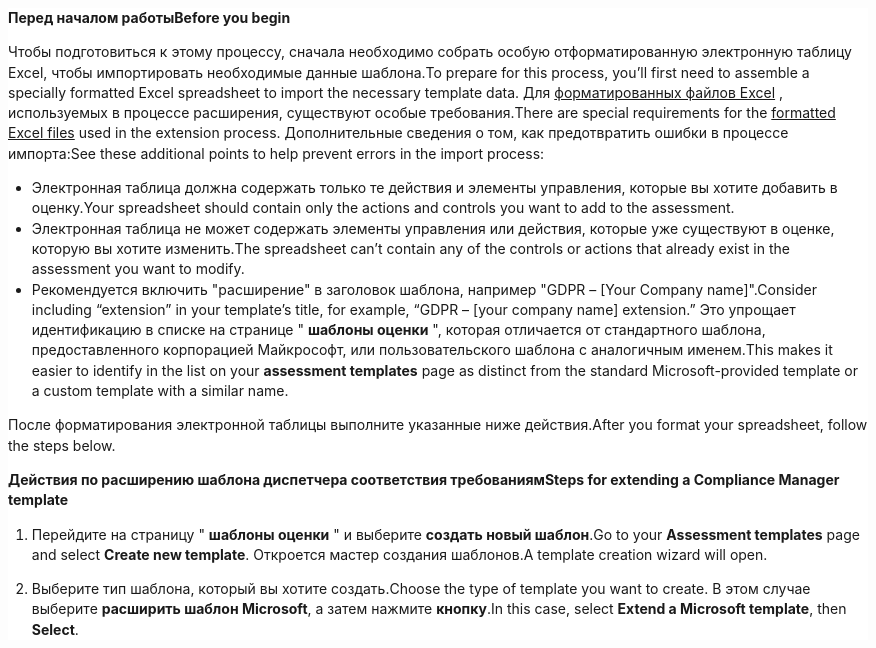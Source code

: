 <span data-ttu-id="6b78f-214">**Перед началом работы**</span><span class="sxs-lookup"><span data-stu-id="6b78f-214">**Before you begin**</span></span>

<span data-ttu-id="6b78f-215">Чтобы подготовиться к этому процессу, сначала необходимо собрать особую отформатированную электронную таблицу Excel, чтобы импортировать необходимые данные шаблона.</span><span class="sxs-lookup"><span data-stu-id="6b78f-215">To prepare for this process, you’ll first need to assemble a specially formatted Excel spreadsheet to import the necessary template data.</span></span> <span data-ttu-id="6b78f-216">Для [форматированных файлов Excel](compliance-manager-templates.md#formatting-your-template-data-with-excel) , используемых в процессе расширения, существуют особые требования.</span><span class="sxs-lookup"><span data-stu-id="6b78f-216">There are special requirements for the [formatted Excel files](compliance-manager-templates.md#formatting-your-template-data-with-excel) used in the extension process.</span></span> <span data-ttu-id="6b78f-217">Дополнительные сведения о том, как предотвратить ошибки в процессе импорта:</span><span class="sxs-lookup"><span data-stu-id="6b78f-217">See these additional points to help prevent errors in the import process:</span></span>

- <span data-ttu-id="6b78f-218">Электронная таблица должна содержать только те действия и элементы управления, которые вы хотите добавить в оценку.</span><span class="sxs-lookup"><span data-stu-id="6b78f-218">Your spreadsheet should contain only the actions and controls you want to add to the assessment.</span></span> 
- <span data-ttu-id="6b78f-219">Электронная таблица не может содержать элементы управления или действия, которые уже существуют в оценке, которую вы хотите изменить.</span><span class="sxs-lookup"><span data-stu-id="6b78f-219">The spreadsheet can’t contain any of the controls or actions that already exist in the assessment you want to modify.</span></span>
- <span data-ttu-id="6b78f-220">Рекомендуется включить "расширение" в заголовок шаблона, например "GDPR – [Your Company name]".</span><span class="sxs-lookup"><span data-stu-id="6b78f-220">Consider including “extension” in your template’s title, for example, “GDPR – [your company name] extension.”</span></span> <span data-ttu-id="6b78f-221">Это упрощает идентификацию в списке на странице " **шаблоны оценки** ", которая отличается от стандартного шаблона, предоставленного корпорацией Майкрософт, или пользовательского шаблона с аналогичным именем.</span><span class="sxs-lookup"><span data-stu-id="6b78f-221">This makes it easier to identify in the list on your **assessment templates** page as distinct from the standard Microsoft-provided template or a custom template with a similar name.</span></span>

<span data-ttu-id="6b78f-222">После форматирования электронной таблицы выполните указанные ниже действия.</span><span class="sxs-lookup"><span data-stu-id="6b78f-222">After you format your spreadsheet, follow the steps below.</span></span>

<span data-ttu-id="6b78f-223">**Действия по расширению шаблона диспетчера соответствия требованиям**</span><span class="sxs-lookup"><span data-stu-id="6b78f-223">**Steps for extending a Compliance Manager template**</span></span>

1. <span data-ttu-id="6b78f-224">Перейдите на страницу " **шаблоны оценки** " и выберите **создать новый шаблон**.</span><span class="sxs-lookup"><span data-stu-id="6b78f-224">Go to your **Assessment templates** page and select **Create new template**.</span></span> <span data-ttu-id="6b78f-225">Откроется мастер создания шаблонов.</span><span class="sxs-lookup"><span data-stu-id="6b78f-225">A template creation wizard will open.</span></span>

2. <span data-ttu-id="6b78f-226">Выберите тип шаблона, который вы хотите создать.</span><span class="sxs-lookup"><span data-stu-id="6b78f-226">Choose the type of template you want to create.</span></span> <span data-ttu-id="6b78f-227">В этом случае выберите **расширить шаблон Microsoft**, а затем нажмите **кнопку**.</span><span class="sxs-lookup"><span data-stu-id="6b78f-227">In this case, select **Extend a Microsoft template**, then **Select**.</span></span>
